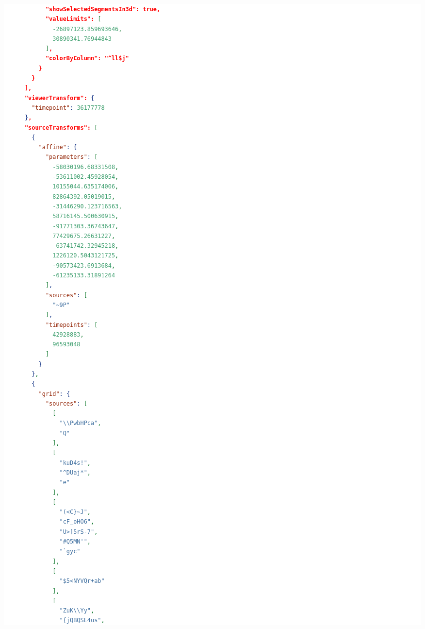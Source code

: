 ```json
            "showSelectedSegmentsIn3d": true,
            "valueLimits": [
              -26897123.859693646,
              30890341.76944843
            ],
            "colorByColumn": "^ll$j"
          }
        }
      ],
      "viewerTransform": {
        "timepoint": 36177778
      },
      "sourceTransforms": [
        {
          "affine": {
            "parameters": [
              -58030196.68331508,
              -53611002.45928054,
              10155044.635174006,
              82864392.05019015,
              -31446290.123716563,
              58716145.500630915,
              -91771303.36743647,
              77429675.26631227,
              -63741742.32945218,
              1226120.5043121725,
              -90573423.6913684,
              -61235133.31891264
            ],
            "sources": [
              "~9P"
            ],
            "timepoints": [
              42928883,
              96593048
            ]
          }
        },
        {
          "grid": {
            "sources": [
              [
                "\\PwbHPca",
                "Q"
              ],
              [
                "kuD4s!",
                "^DUaj*",
                "e"
              ],
              [
                "(<C}~J",
                "cF_oHO6",
                "U>]5rS-7",
                "#Q5MN'",
                "`gyc"
              ],
              [
                "$5<NYVQr+ab"
              ],
              [
                "ZuK\\Yy",
                "{jQBQSL4us",
```